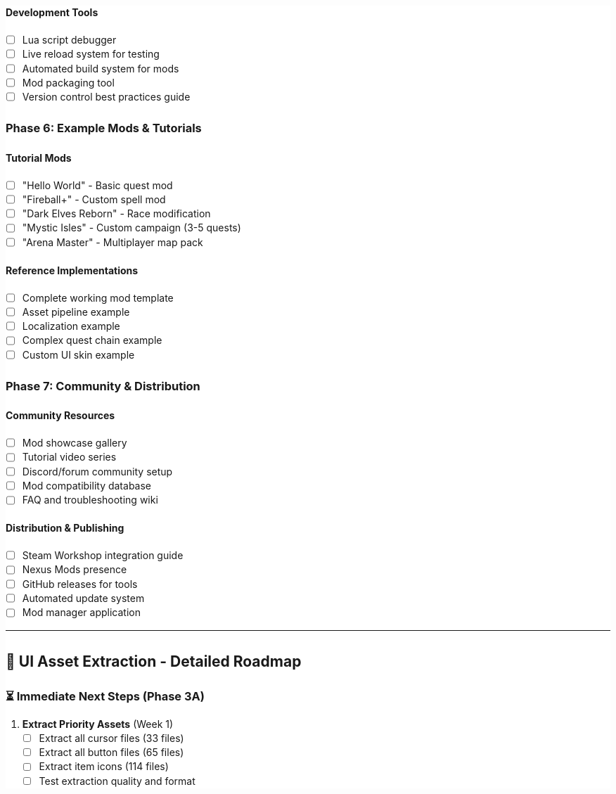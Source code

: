 #### Development Tools
- [ ] Lua script debugger
- [ ] Live reload system for testing
- [ ] Automated build system for mods
- [ ] Mod packaging tool
- [ ] Version control best practices guide

### Phase 6: Example Mods & Tutorials

#### Tutorial Mods
- [ ] "Hello World" - Basic quest mod
- [ ] "Fireball+" - Custom spell mod
- [ ] "Dark Elves Reborn" - Race modification
- [ ] "Mystic Isles" - Custom campaign (3-5 quests)
- [ ] "Arena Master" - Multiplayer map pack

#### Reference Implementations
- [ ] Complete working mod template
- [ ] Asset pipeline example
- [ ] Localization example
- [ ] Complex quest chain example
- [ ] Custom UI skin example

### Phase 7: Community & Distribution

#### Community Resources
- [ ] Mod showcase gallery
- [ ] Tutorial video series
- [ ] Discord/forum community setup
- [ ] Mod compatibility database
- [ ] FAQ and troubleshooting wiki

#### Distribution & Publishing
- [ ] Steam Workshop integration guide
- [ ] Nexus Mods presence
- [ ] GitHub releases for tools
- [ ] Automated update system
- [ ] Mod manager application

---

## 🎨 UI Asset Extraction - Detailed Roadmap

### ⏳ Immediate Next Steps (Phase 3A)

1. **Extract Priority Assets** (Week 1)
   - [ ] Extract all cursor files (33 files)
   - [ ] Extract all button files (65 files)
   - [ ] Extract item icons (114 files)
   - [ ] Test extraction quality and format
